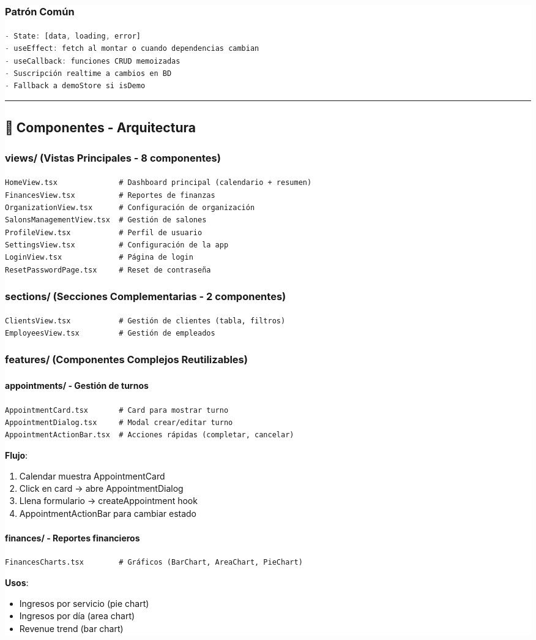 ### Patrón Común
```javascript
- State: [data, loading, error]
- useEffect: fetch al montar o cuando dependencias cambian
- useCallback: funciones CRUD memoizadas
- Suscripción realtime a cambios en BD
- Fallback a demoStore si isDemo
```

---

## 🎨 Componentes - Arquitectura

### views/ (Vistas Principales - 8 componentes)
```
HomeView.tsx              # Dashboard principal (calendario + resumen)
FinancesView.tsx          # Reportes de finanzas
OrganizationView.tsx      # Configuración de organización
SalonsManagementView.tsx  # Gestión de salones
ProfileView.tsx           # Perfil de usuario
SettingsView.tsx          # Configuración de la app
LoginView.tsx             # Página de login
ResetPasswordPage.tsx     # Reset de contraseña
```

### sections/ (Secciones Complementarias - 2 componentes)
```
ClientsView.tsx           # Gestión de clientes (tabla, filtros)
EmployeesView.tsx         # Gestión de empleados
```

### features/ (Componentes Complejos Reutilizables)

#### appointments/ - Gestión de turnos
```
AppointmentCard.tsx       # Card para mostrar turno
AppointmentDialog.tsx     # Modal crear/editar turno
AppointmentActionBar.tsx  # Acciones rápidas (completar, cancelar)
```

**Flujo**:
1. Calendar muestra AppointmentCard
2. Click en card → abre AppointmentDialog
3. Llena formulario → createAppointment hook
4. AppointmentActionBar para cambiar estado

#### finances/ - Reportes financieros
```
FinancesCharts.tsx        # Gráficos (BarChart, AreaChart, PieChart)
```

**Usos**:
- Ingresos por servicio (pie chart)
- Ingresos por día (area chart)
- Revenue trend (bar chart)
